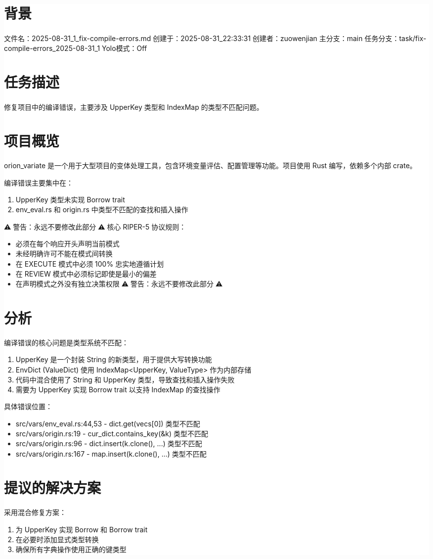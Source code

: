 # 背景
文件名：2025-08-31_1_fix-compile-errors.md
创建于：2025-08-31_22:33:31
创建者：zuowenjian
主分支：main
任务分支：task/fix-compile-errors_2025-08-31_1
Yolo模式：Off

# 任务描述
修复项目中的编译错误，主要涉及 UpperKey 类型和 IndexMap 的类型不匹配问题。

# 项目概览
orion_variate 是一个用于大型项目的变体处理工具，包含环境变量评估、配置管理等功能。项目使用 Rust 编写，依赖多个内部 crate。

编译错误主要集中在：
1. UpperKey 类型未实现 Borrow<str> trait
2. env_eval.rs 和 origin.rs 中类型不匹配的查找和插入操作

⚠️ 警告：永远不要修改此部分 ⚠️
核心 RIPER-5 协议规则：
- 必须在每个响应开头声明当前模式
- 未经明确许可不能在模式间转换
- 在 EXECUTE 模式中必须 100% 忠实地遵循计划
- 在 REVIEW 模式中必须标记即使是最小的偏差
- 在声明模式之外没有独立决策权限
⚠️ 警告：永远不要修改此部分 ⚠️

# 分析
编译错误的核心问题是类型系统不匹配：

1. UpperKey 是一个封装 String 的新类型，用于提供大写转换功能
2. EnvDict (ValueDict) 使用 IndexMap<UpperKey, ValueType> 作为内部存储
3. 代码中混合使用了 String 和 UpperKey 类型，导致查找和插入操作失败
4. 需要为 UpperKey 实现 Borrow trait 以支持 IndexMap 的查找操作

具体错误位置：
- src/vars/env_eval.rs:44,53 - dict.get(vecs[0]) 类型不匹配
- src/vars/origin.rs:19 - cur_dict.contains_key(&k) 类型不匹配  
- src/vars/origin.rs:96 - dict.insert(k.clone(), ...) 类型不匹配
- src/vars/origin.rs:167 - map.insert(k.clone(), ...) 类型不匹配

# 提议的解决方案
采用混合修复方案：
1. 为 UpperKey 实现 Borrow<str> 和 Borrow<String> trait
2. 在必要时添加显式类型转换
3. 确保所有字典操作使用正确的键类型
